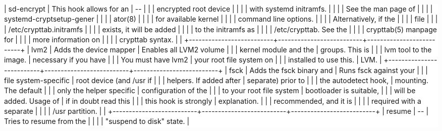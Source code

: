 | sd-encrypt               | This hook allows for an  | --                       |
|                          | encrypted root device    |                          |
|                          | with systemd initramfs.  |                          |
|                          | See the man page of      |                          |
|                          | systemd-cryptsetup-gener |                          |
|                          | ator(8)                  |                          |
|                          | for available kernel     |                          |
|                          | command line options.    |                          |
|                          | Alternatively, if the    |                          |
|                          | file                     |                          |
|                          | /etc/crypttab.initramfs  |                          |
|                          | exists, it will be added |                          |
|                          | to the initramfs as      |                          |
|                          | /etc/crypttab. See the   |                          |
|                          | crypttab(5) manpage for  |                          |
|                          | more information on      |                          |
|                          | crypttab syntax.         |                          |
+--------------------------+--------------------------+--------------------------+
| lvm2                     | Adds the device mapper   | Enables all LVM2 volume  |
|                          | kernel module and the    | groups. This is          |
|                          | lvm tool to the image.   | necessary if you have    |
|                          | You must have lvm2       | your root file system on |
|                          | installed to use this.   | LVM.                     |
+--------------------------+--------------------------+--------------------------+
| fsck                     | Adds the fsck binary and | Runs fsck against your   |
|                          | file system-specific     | root device (and /usr if |
|                          | helpers. If added after  | separate) prior to       |
|                          | the autodetect hook,     | mounting. The default    |
|                          | only the helper specific | configuration of the     |
|                          | to your root file system | bootloader is suitable,  |
|                          | will be added. Usage of  | if in doubt read this    |
|                          | this hook is strongly    | explanation.             |
|                          | recommended, and it is   |                          |
|                          | required with a separate |                          |
|                          | /usr partition.          |                          |
+--------------------------+--------------------------+--------------------------+
| resume                   | --                       | Tries to resume from the |
|                          |                          | "suspend to disk" state. |
